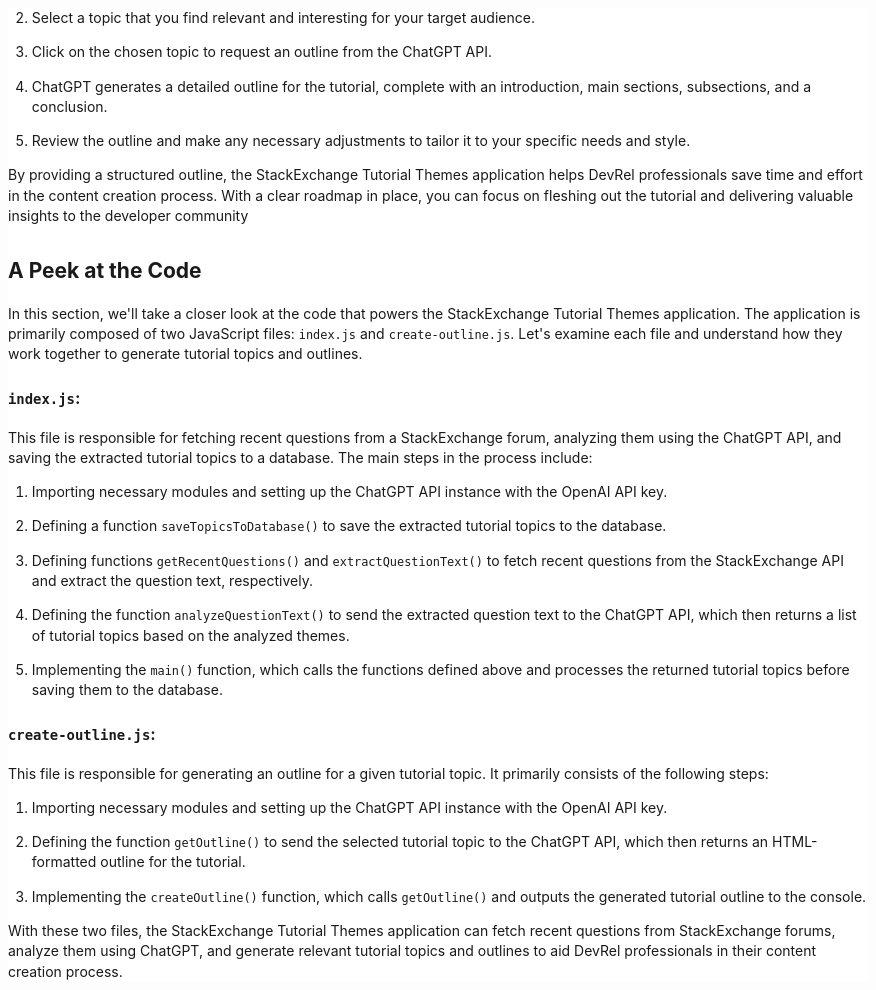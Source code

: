 2. Select a topic that you find relevant and interesting for your target audience.
    
3. Click on the chosen topic to request an outline from the ChatGPT API.
    
4. ChatGPT generates a detailed outline for the tutorial, complete with an introduction, main sections, subsections, and a conclusion.
    
5. Review the outline and make any necessary adjustments to tailor it to your specific needs and style.
    

By providing a structured outline, the StackExchange Tutorial Themes application helps DevRel professionals save time and effort in the content creation process. With a clear roadmap in place, you can focus on fleshing out the tutorial and delivering valuable insights to the developer community

## A Peek at the Code

In this section, we'll take a closer look at the code that powers the StackExchange Tutorial Themes application. The application is primarily composed of two JavaScript files: `index.js` and `create-outline.js`. Let's examine each file and understand how they work together to generate tutorial topics and outlines.

### `index.js`:

This file is responsible for fetching recent questions from a StackExchange forum, analyzing them using the ChatGPT API, and saving the extracted tutorial topics to a database. The main steps in the process include:

1. Importing necessary modules and setting up the ChatGPT API instance with the OpenAI API key.
    
2. Defining a function `saveTopicsToDatabase()` to save the extracted tutorial topics to the database.
    
3. Defining functions `getRecentQuestions()` and `extractQuestionText()` to fetch recent questions from the StackExchange API and extract the question text, respectively.
    
4. Defining the function `analyzeQuestionText()` to send the extracted question text to the ChatGPT API, which then returns a list of tutorial topics based on the analyzed themes.
    
5. Implementing the `main()` function, which calls the functions defined above and processes the returned tutorial topics before saving them to the database.
    

### `create-outline.js`:

This file is responsible for generating an outline for a given tutorial topic. It primarily consists of the following steps:

1. Importing necessary modules and setting up the ChatGPT API instance with the OpenAI API key.
    
2. Defining the function `getOutline()` to send the selected tutorial topic to the ChatGPT API, which then returns an HTML-formatted outline for the tutorial.
    
3. Implementing the `createOutline()` function, which calls `getOutline()` and outputs the generated tutorial outline to the console.
    

With these two files, the StackExchange Tutorial Themes application can fetch recent questions from StackExchange forums, analyze them using ChatGPT, and generate relevant tutorial topics and outlines to aid DevRel professionals in their content creation process.
